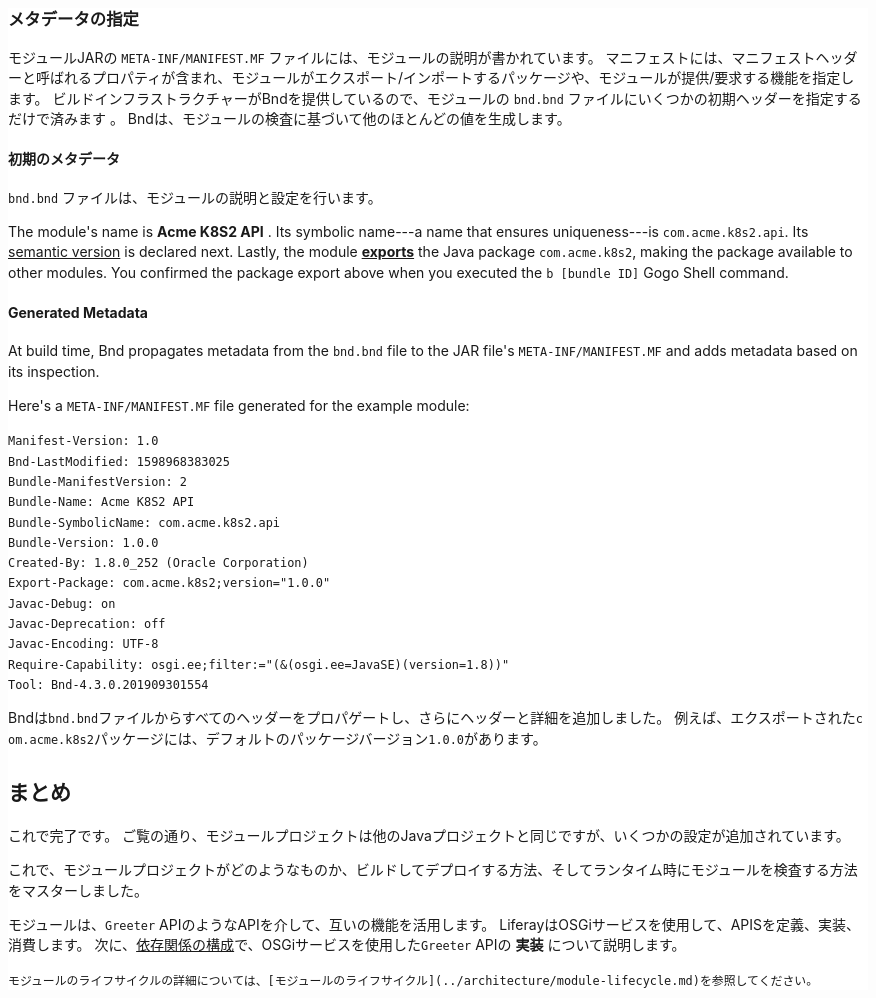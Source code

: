 ### メタデータの指定

モジュールJARの `META-INF/MANIFEST.MF` ファイルには、モジュールの説明が書かれています。 マニフェストには、マニフェストヘッダーと呼ばれるプロパティが含まれ、モジュールがエクスポート/インポートするパッケージや、モジュールが提供/要求する機能を指定します。 ビルドインフラストラクチャーがBndを提供しているので、モジュールの `bnd.bnd` ファイルにいくつかの初期ヘッダーを指定するだけで済みます 。 Bndは、モジュールの検査に基づいて他のほとんどの値を生成します。

#### 初期のメタデータ

`bnd.bnd` ファイルは、モジュールの説明と設定を行います。
```{literalinclude} ./module-projects/resources/liferay-k8s2.zip/k8s2-api/bnd.bnd
```

The module's name is **Acme K8S2 API** . Its symbolic name---a name that ensures uniqueness---is `com.acme.k8s2.api`. Its [semantic version](./semantic-versioning.md) is declared next. Lastly, the module [**exports**](./exporting-packages.md) the Java package `com.acme.k8s2`, making the package available to other modules. You confirmed the package export above when you executed the `b [bundle ID]` Gogo Shell command.

#### Generated Metadata

At build time, Bnd propagates metadata from the `bnd.bnd` file to the JAR file's `META-INF/MANIFEST.MF` and adds metadata based on its inspection.

Here's a `META-INF/MANIFEST.MF` file generated for the example module:

```properties
Manifest-Version: 1.0
Bnd-LastModified: 1598968383025
Bundle-ManifestVersion: 2
Bundle-Name: Acme K8S2 API
Bundle-SymbolicName: com.acme.k8s2.api
Bundle-Version: 1.0.0
Created-By: 1.8.0_252 (Oracle Corporation)
Export-Package: com.acme.k8s2;version="1.0.0"
Javac-Debug: on
Javac-Deprecation: off
Javac-Encoding: UTF-8
Require-Capability: osgi.ee;filter:="(&(osgi.ee=JavaSE)(version=1.8))"
Tool: Bnd-4.3.0.201909301554
```

Bndは`bnd.bnd`ファイルからすべてのヘッダーをプロパゲートし、さらにヘッダーと詳細を追加しました。 例えば、エクスポートされた`com.acme.k8s2`パッケージには、デフォルトのパッケージバージョン`1.0.0`があります。

<a name="まとめ" />

## まとめ

これで完了です。 ご覧の通り、モジュールプロジェクトは他のJavaプロジェクトと同じですが、いくつかの設定が追加されています。

これで、モジュールプロジェクトがどのようなものか、ビルドしてデプロイする方法、そしてランタイム時にモジュールを検査する方法をマスターしました。

モジュールは、`Greeter` APIのようなAPIを介して、互いの機能を活用します。 LiferayはOSGiサービスを使用して、APISを定義、実装、消費します。 次に、[依存関係の構成](./apis-as-osgi-services.md)で、OSGiサービスを使用した`Greeter` APIの **実装** について説明します。

```{note}
モジュールのライフサイクルの詳細については、[モジュールのライフサイクル](../architecture/module-lifecycle.md)を参照してください。
```

